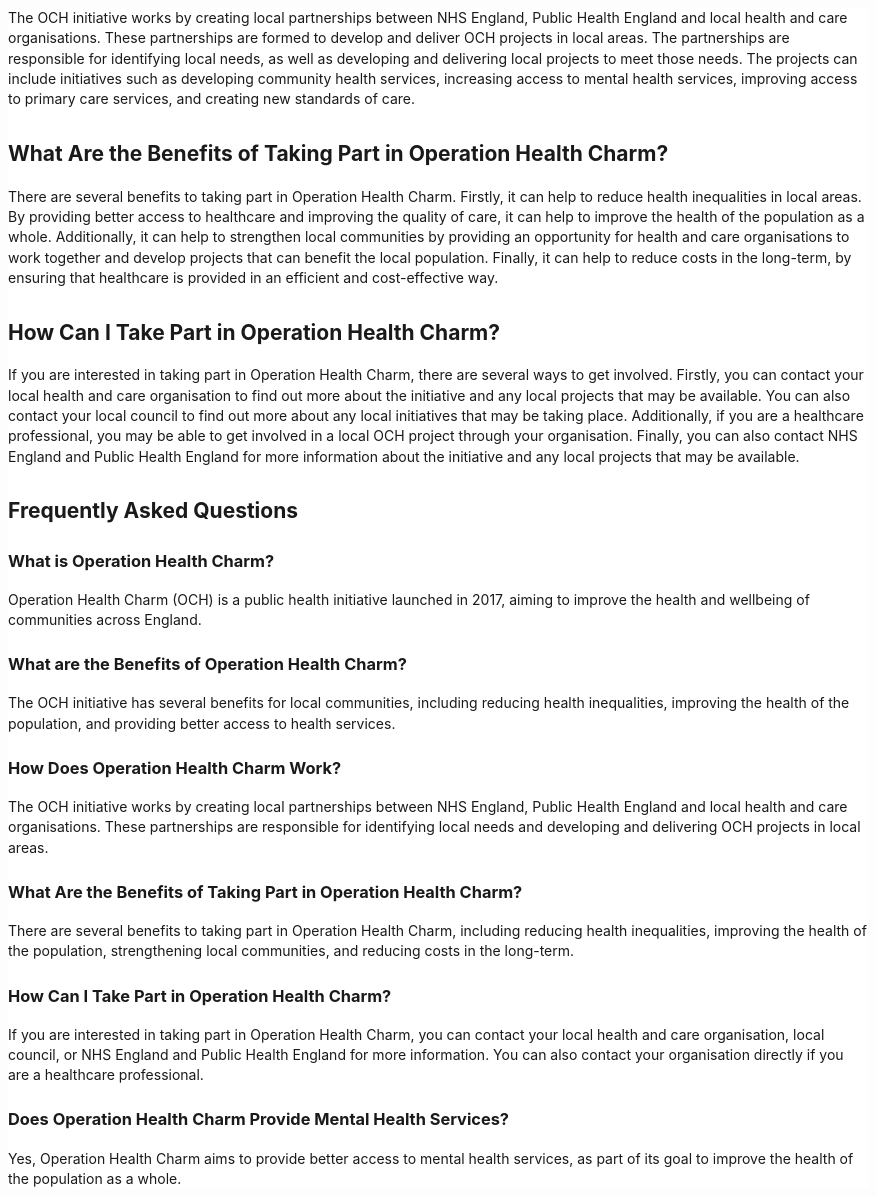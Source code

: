 The OCH initiative works by creating local partnerships between NHS England, Public Health England and local health and care organisations. These partnerships are formed to develop and deliver OCH projects in local areas. The partnerships are responsible for identifying local needs, as well as developing and delivering local projects to meet those needs. The projects can include initiatives such as developing community health services, increasing access to mental health services, improving access to primary care services, and creating new standards of care.

<h2>What Are the Benefits of Taking Part in Operation Health Charm?</h2>

There are several benefits to taking part in Operation Health Charm. Firstly, it can help to reduce health inequalities in local areas. By providing better access to healthcare and improving the quality of care, it can help to improve the health of the population as a whole. Additionally, it can help to strengthen local communities by providing an opportunity for health and care organisations to work together and develop projects that can benefit the local population. Finally, it can help to reduce costs in the long-term, by ensuring that healthcare is provided in an efficient and cost-effective way.

<h2>How Can I Take Part in Operation Health Charm?</h2>

If you are interested in taking part in Operation Health Charm, there are several ways to get involved. Firstly, you can contact your local health and care organisation to find out more about the initiative and any local projects that may be available. You can also contact your local council to find out more about any local initiatives that may be taking place. Additionally, if you are a healthcare professional, you may be able to get involved in a local OCH project through your organisation. Finally, you can also contact NHS England and Public Health England for more information about the initiative and any local projects that may be available.

<h2>Frequently Asked Questions</h2>

<h3>What is Operation Health Charm?</h3>
Operation Health Charm (OCH) is a public health initiative launched in 2017, aiming to improve the health and wellbeing of communities across England. 

<h3>What are the Benefits of Operation Health Charm?</h3>
The OCH initiative has several benefits for local communities, including reducing health inequalities, improving the health of the population, and providing better access to health services. 

<h3>How Does Operation Health Charm Work?</h3>
The OCH initiative works by creating local partnerships between NHS England, Public Health England and local health and care organisations. These partnerships are responsible for identifying local needs and developing and delivering OCH projects in local areas. 

<h3>What Are the Benefits of Taking Part in Operation Health Charm?</h3>
There are several benefits to taking part in Operation Health Charm, including reducing health inequalities, improving the health of the population, strengthening local communities, and reducing costs in the long-term. 

<h3>How Can I Take Part in Operation Health Charm?</h3>
If you are interested in taking part in Operation Health Charm, you can contact your local health and care organisation, local council, or NHS England and Public Health England for more information. You can also contact your organisation directly if you are a healthcare professional. 

<h3>Does Operation Health Charm Provide Mental Health Services?</h3>
Yes, Operation Health Charm aims to provide better access to mental health services, as part of its goal to improve the health of the population as a whole. 
